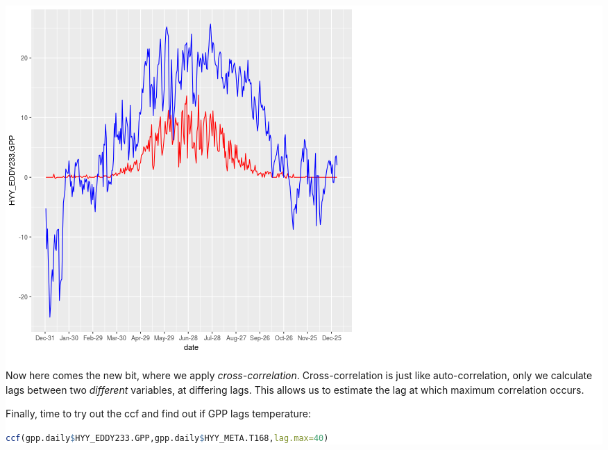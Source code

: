 ![plot of chunk unnamed-chunk-28](figure/unnamed-chunk-28-1.png)


Now here comes the new bit, where we apply *cross-correlation*. 
Cross-correlation is just like auto-correlation, only we calculate
lags between two *different* variables, at differing lags. This
allows us to estimate the lag at which maximum correlation occurs. 

Finally, time to try out the ccf and find out if GPP lags temperature:


```r
ccf(gpp.daily$HYY_EDDY233.GPP,gpp.daily$HYY_META.T168,lag.max=40)
```
